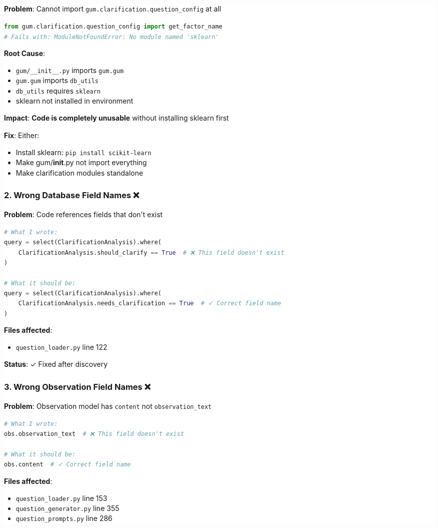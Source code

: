 **Problem**: Cannot import `gum.clarification.question_config` at all

```python
from gum.clarification.question_config import get_factor_name
# Fails with: ModuleNotFoundError: No module named 'sklearn'
```

**Root Cause**: 
- `gum/__init__.py` imports `gum.gum`
- `gum.gum` imports `db_utils`
- `db_utils` requires `sklearn` 
- sklearn not installed in environment

**Impact**: **Code is completely unusable** without installing sklearn first

**Fix**: Either:
- Install sklearn: `pip install scikit-learn`
- Make gum/__init__.py not import everything
- Make clarification modules standalone

### 2. Wrong Database Field Names ❌

**Problem**: Code references fields that don't exist

```python
# What I wrote:
query = select(ClarificationAnalysis).where(
    ClarificationAnalysis.should_clarify == True  # ❌ This field doesn't exist
)

# What it should be:
query = select(ClarificationAnalysis).where(
    ClarificationAnalysis.needs_clarification == True  # ✓ Correct field name
)
```

**Files affected**:
- `question_loader.py` line 122

**Status**: ✓ Fixed after discovery

### 3. Wrong Observation Field Names ❌

**Problem**: Observation model has `content` not `observation_text`

```python
# What I wrote:
obs.observation_text  # ❌ This field doesn't exist

# What it should be:
obs.content  # ✓ Correct field name
```

**Files affected**:
- `question_loader.py` line 153
- `question_generator.py` line 355
- `question_prompts.py` line 286
